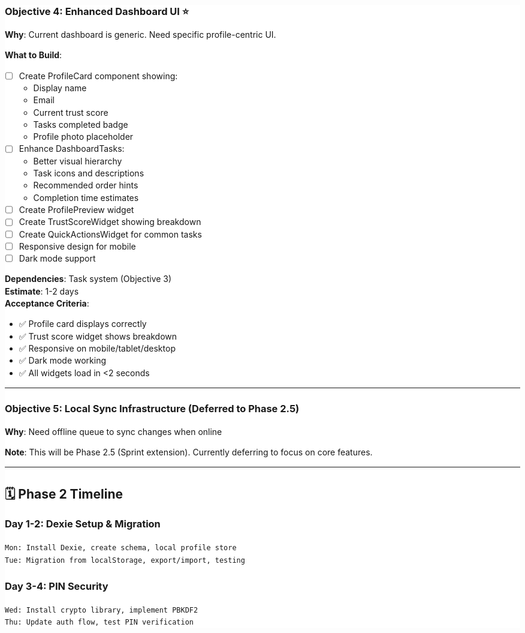 ### Objective 4: Enhanced Dashboard UI ⭐
**Why**: Current dashboard is generic. Need specific profile-centric UI.

**What to Build**:
- [ ] Create ProfileCard component showing:
  - Display name
  - Email
  - Current trust score
  - Tasks completed badge
  - Profile photo placeholder
- [ ] Enhance DashboardTasks:
  - Better visual hierarchy
  - Task icons and descriptions
  - Recommended order hints
  - Completion time estimates
- [ ] Create ProfilePreview widget
- [ ] Create TrustScoreWidget showing breakdown
- [ ] Create QuickActionsWidget for common tasks
- [ ] Responsive design for mobile
- [ ] Dark mode support

**Dependencies**: Task system (Objective 3)  
**Estimate**: 1-2 days  
**Acceptance Criteria**:
- ✅ Profile card displays correctly
- ✅ Trust score widget shows breakdown
- ✅ Responsive on mobile/tablet/desktop
- ✅ Dark mode working
- ✅ All widgets load in <2 seconds

---

### Objective 5: Local Sync Infrastructure (Deferred to Phase 2.5)
**Why**: Need offline queue to sync changes when online

**Note**: This will be Phase 2.5 (Sprint extension). Currently deferring to focus on core features.

---

## 🗓️ Phase 2 Timeline

### Day 1-2: Dexie Setup & Migration
```
Mon: Install Dexie, create schema, local profile store
Tue: Migration from localStorage, export/import, testing
```

### Day 3-4: PIN Security
```
Wed: Install crypto library, implement PBKDF2
Thu: Update auth flow, test PIN verification
```
